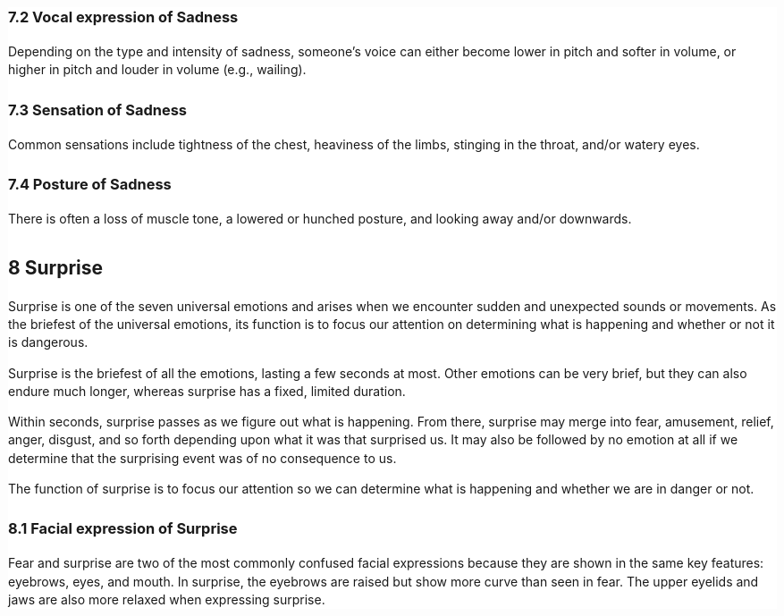 ### 7.2 Vocal expression of Sadness

Depending on the type and intensity of sadness, someone’s voice can either become lower in pitch and softer in volume, or higher in pitch and louder in volume (e.g., wailing).

### 7.3 Sensation of Sadness

Common sensations include tightness of the chest, heaviness of the limbs, stinging in the throat, and/or watery eyes.

### 7.4 Posture of Sadness

There is often a loss of muscle tone, a lowered or hunched posture, and looking away and/or downwards.

## 8 Surprise

Surprise is one of the seven universal emotions and arises when we encounter sudden and unexpected sounds or movements. As the briefest of the universal emotions, its function is to focus our attention on determining what is happening and whether or not it is dangerous.

Surprise is the briefest of all the emotions, lasting a few seconds at most. Other emotions can be very brief, but they can also endure much longer, whereas surprise has a fixed, limited duration.

Within seconds, surprise passes as we figure out what is happening. From there, surprise may merge into fear, amusement, relief, anger, disgust, and so forth depending upon what it was that surprised us. It may also be followed by no emotion at all if we determine that the surprising event was of no consequence to us.

The function of surprise is to focus our attention so we can determine what is happening and whether we are in danger or not.

### 8.1 Facial expression of Surprise

Fear and surprise are two of the most commonly confused facial expressions because they are shown in the same key features: eyebrows, eyes, and mouth. In surprise, the eyebrows are raised but show more curve than seen in fear. The upper eyelids and jaws are also more relaxed when expressing surprise.

<p align="center">